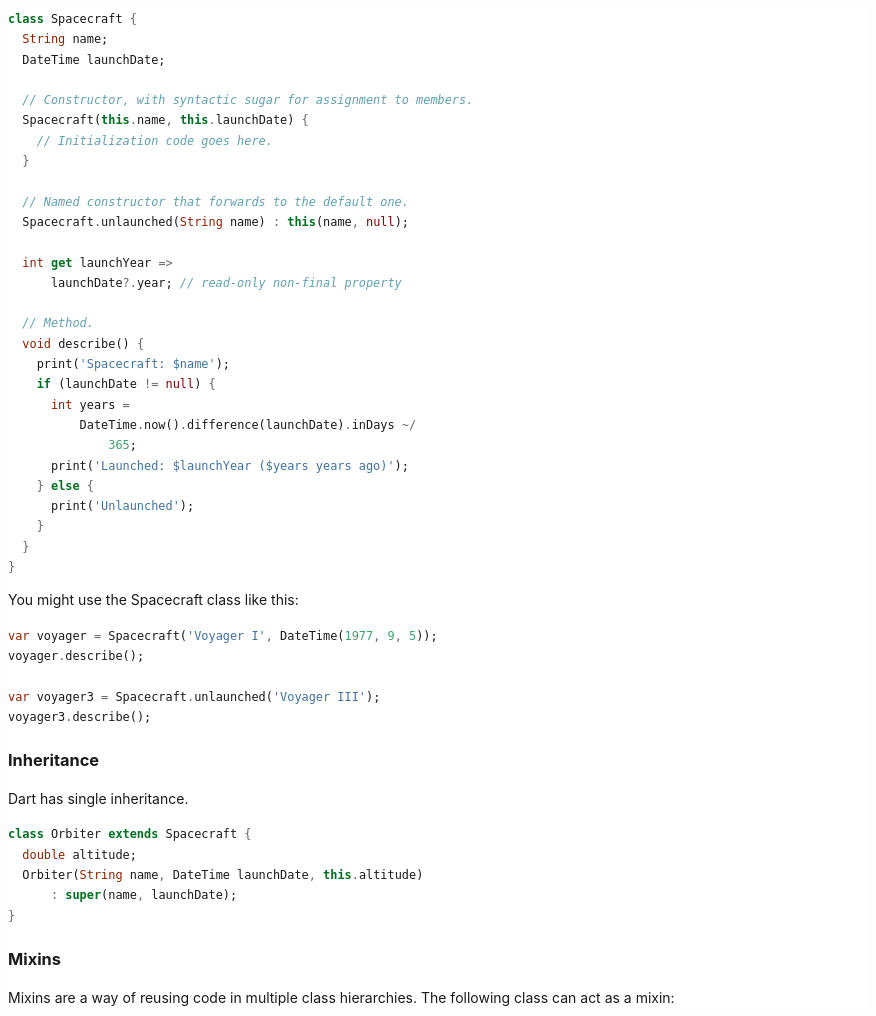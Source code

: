 ```dart
class Spacecraft {
  String name;
  DateTime launchDate;

  // Constructor, with syntactic sugar for assignment to members.
  Spacecraft(this.name, this.launchDate) {
    // Initialization code goes here.
  }

  // Named constructor that forwards to the default one.
  Spacecraft.unlaunched(String name) : this(name, null);

  int get launchYear =>
      launchDate?.year; // read-only non-final property

  // Method.
  void describe() {
    print('Spacecraft: $name');
    if (launchDate != null) {
      int years =
          DateTime.now().difference(launchDate).inDays ~/
              365;
      print('Launched: $launchYear ($years years ago)');
    } else {
      print('Unlaunched');
    }
  }
}
```

You might use the Spacecraft class like this:

```dart
var voyager = Spacecraft('Voyager I', DateTime(1977, 9, 5));
voyager.describe();

var voyager3 = Spacecraft.unlaunched('Voyager III');
voyager3.describe();
```

### Inheritance
Dart has single inheritance.

```dart
class Orbiter extends Spacecraft {
  double altitude;
  Orbiter(String name, DateTime launchDate, this.altitude)
      : super(name, launchDate);
}
```

### Mixins
Mixins are a way of reusing code in multiple class hierarchies. The following class can act as a mixin:
